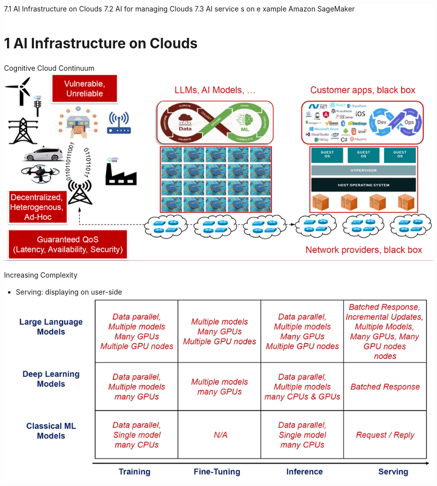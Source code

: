 

7.1 AI Infrastructure on Clouds
7.2 AI for managing Clouds
7.3 AI service s on e xample Amazon SageMaker

# 1 AI Infrastructure on Clouds

Cognitive Cloud Continuum
![](image/Pasted%20image%2020250113162305.png)


Increasing Complexity
- Serving: displaying on user-side
![](image/Pasted%20image%2020250113162321.png)
